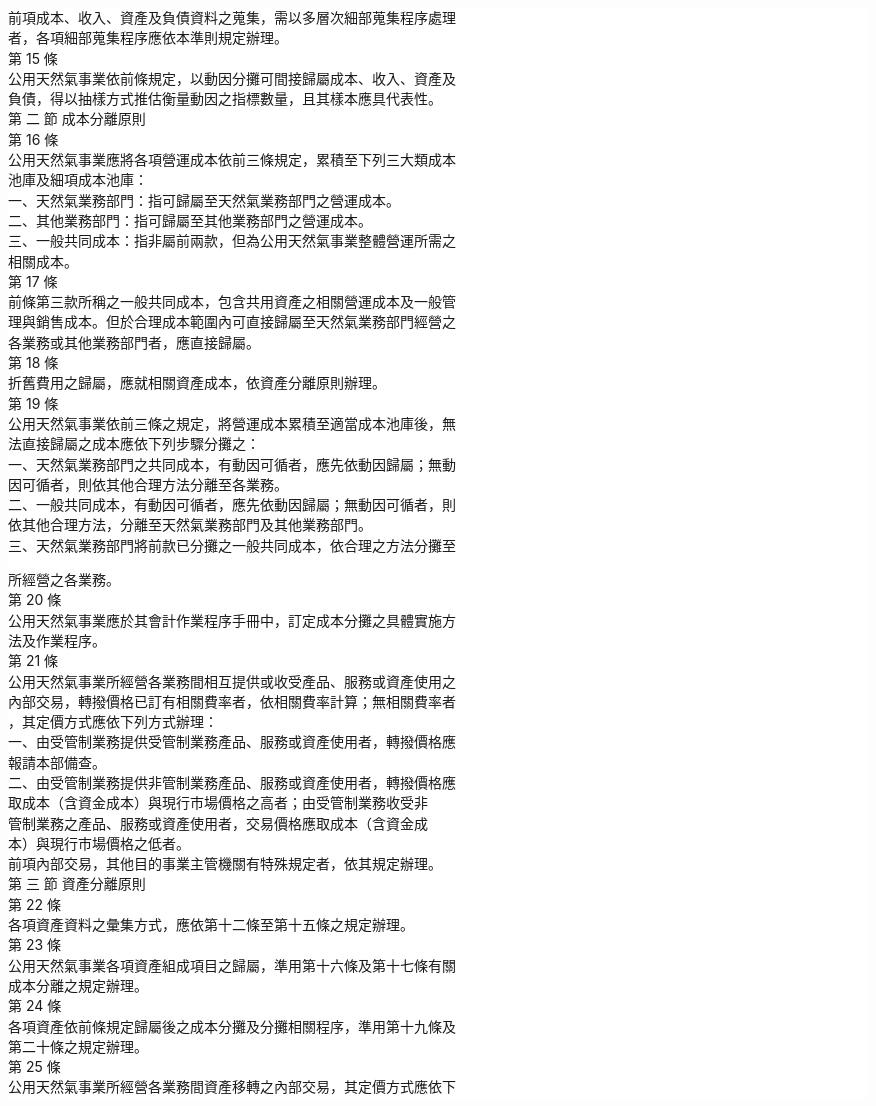 
前項成本、收入、資產及負債資料之蒐集，需以多層次細部蒐集程序處理  
者，各項細部蒐集程序應依本準則規定辦理。  
第 15 條  
公用天然氣事業依前條規定，以動因分攤可間接歸屬成本、收入、資產及  
負債，得以抽樣方式推估衡量動因之指標數量，且其樣本應具代表性。  
第 二 節 成本分離原則  
第 16 條  
公用天然氣事業應將各項營運成本依前三條規定，累積至下列三大類成本  
池庫及細項成本池庫：  
一、天然氣業務部門：指可歸屬至天然氣業務部門之營運成本。  
二、其他業務部門：指可歸屬至其他業務部門之營運成本。  
三、一般共同成本：指非屬前兩款，但為公用天然氣事業整體營運所需之  
相關成本。  
第 17 條  
前條第三款所稱之一般共同成本，包含共用資產之相關營運成本及一般管  
理與銷售成本。但於合理成本範圍內可直接歸屬至天然氣業務部門經營之  
各業務或其他業務部門者，應直接歸屬。  
第 18 條  
折舊費用之歸屬，應就相關資產成本，依資產分離原則辦理。  
第 19 條  
公用天然氣事業依前三條之規定，將營運成本累積至適當成本池庫後，無  
法直接歸屬之成本應依下列步驟分攤之：  
一、天然氣業務部門之共同成本，有動因可循者，應先依動因歸屬；無動  
因可循者，則依其他合理方法分離至各業務。  
二、一般共同成本，有動因可循者，應先依動因歸屬；無動因可循者，則  
依其他合理方法，分離至天然氣業務部門及其他業務部門。  
三、天然氣業務部門將前款已分攤之一般共同成本，依合理之方法分攤至  


所經營之各業務。  
第 20 條  
公用天然氣事業應於其會計作業程序手冊中，訂定成本分攤之具體實施方  
法及作業程序。  
第 21 條  
公用天然氣事業所經營各業務間相互提供或收受產品、服務或資產使用之  
內部交易，轉撥價格已訂有相關費率者，依相關費率計算；無相關費率者  
，其定價方式應依下列方式辦理：  
一、由受管制業務提供受管制業務產品、服務或資產使用者，轉撥價格應  
報請本部備查。  
二、由受管制業務提供非管制業務產品、服務或資產使用者，轉撥價格應  
取成本（含資金成本）與現行市場價格之高者；由受管制業務收受非  
管制業務之產品、服務或資產使用者，交易價格應取成本（含資金成  
本）與現行市場價格之低者。  
前項內部交易，其他目的事業主管機關有特殊規定者，依其規定辦理。  
第 三 節 資產分離原則  
第 22 條  
各項資產資料之彙集方式，應依第十二條至第十五條之規定辦理。  
第 23 條  
公用天然氣事業各項資產組成項目之歸屬，準用第十六條及第十七條有關  
成本分離之規定辦理。  
第 24 條  
各項資產依前條規定歸屬後之成本分攤及分攤相關程序，準用第十九條及  
第二十條之規定辦理。  
第 25 條  
公用天然氣事業所經營各業務間資產移轉之內部交易，其定價方式應依下  
